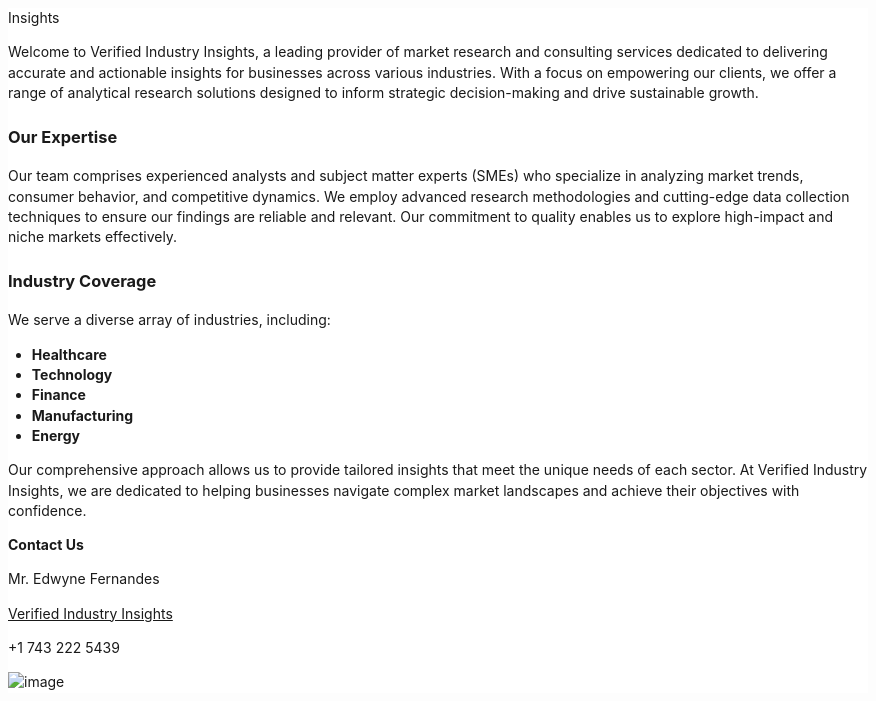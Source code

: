 Insights</h3><p>Welcome to Verified Industry Insights, a leading provider of market research and consulting services dedicated to delivering accurate and actionable insights for businesses across various industries. With a focus on empowering our clients, we offer a range of analytical research solutions designed to inform strategic decision-making and drive sustainable growth.</p><h3>Our Expertise</h3><p>Our team comprises experienced analysts and subject matter experts (SMEs) who specialize in analyzing market trends, consumer behavior, and competitive dynamics. We employ advanced research methodologies and cutting-edge data collection techniques to ensure our findings are reliable and relevant. Our commitment to quality enables us to explore high-impact and niche markets effectively.</p><h3>Industry Coverage</h3><p>We serve a diverse array of industries, including:</p><ul><li><strong>Healthcare</strong></li><li><strong>Technology</strong></li><li><strong>Finance</strong></li><li><strong>Manufacturing</strong></li><li><strong>Energy</strong></li></ul><p>Our comprehensive approach allows us to provide tailored insights that meet the unique needs of each sector. At Verified Industry Insights, we are dedicated to helping businesses navigate complex market landscapes and achieve their objectives with confidence.</p><p><strong>Contact Us</strong></p><p>Mr. Edwyne Fernandes</p><p><a href="https://www.verifiedindustryinsights.com/">Verified Industry Insights</a></p><p>+1 743 222 5439</p>
![image](https://github.com/user-attachments/assets/1f2b595e-cdbe-4037-a884-67ba69ded0ad)

